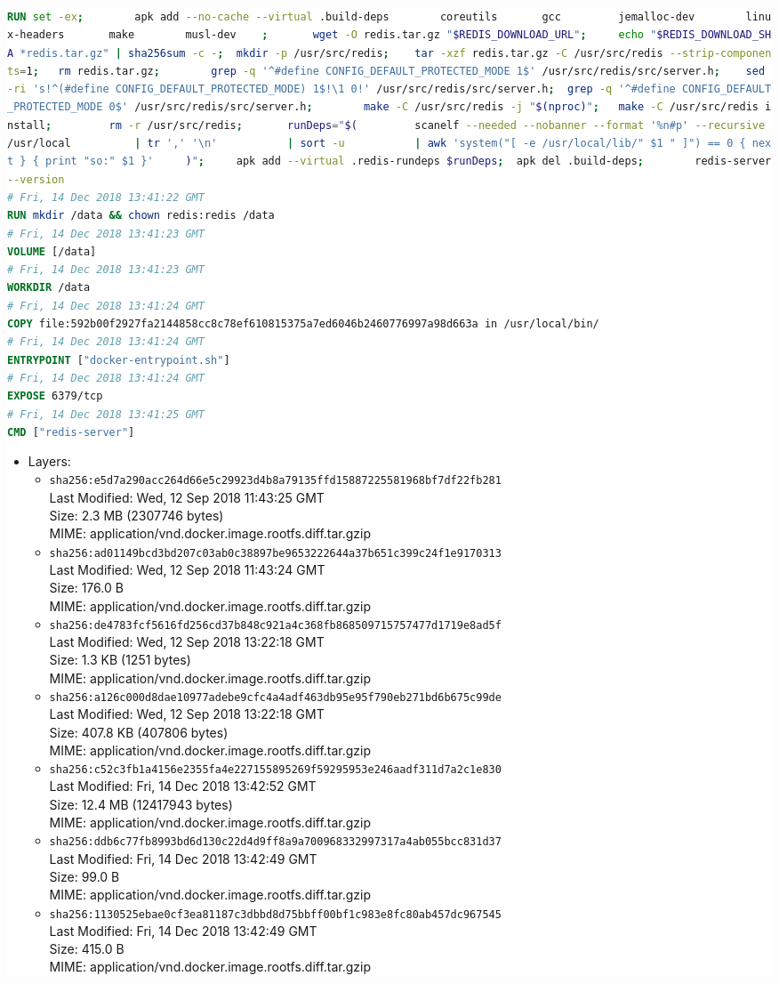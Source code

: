 ```dockerfile
RUN set -ex; 		apk add --no-cache --virtual .build-deps 		coreutils 		gcc 		jemalloc-dev 		linux-headers 		make 		musl-dev 	; 		wget -O redis.tar.gz "$REDIS_DOWNLOAD_URL"; 	echo "$REDIS_DOWNLOAD_SHA *redis.tar.gz" | sha256sum -c -; 	mkdir -p /usr/src/redis; 	tar -xzf redis.tar.gz -C /usr/src/redis --strip-components=1; 	rm redis.tar.gz; 		grep -q '^#define CONFIG_DEFAULT_PROTECTED_MODE 1$' /usr/src/redis/src/server.h; 	sed -ri 's!^(#define CONFIG_DEFAULT_PROTECTED_MODE) 1$!\1 0!' /usr/src/redis/src/server.h; 	grep -q '^#define CONFIG_DEFAULT_PROTECTED_MODE 0$' /usr/src/redis/src/server.h; 		make -C /usr/src/redis -j "$(nproc)"; 	make -C /usr/src/redis install; 		rm -r /usr/src/redis; 		runDeps="$( 		scanelf --needed --nobanner --format '%n#p' --recursive /usr/local 			| tr ',' '\n' 			| sort -u 			| awk 'system("[ -e /usr/local/lib/" $1 " ]") == 0 { next } { print "so:" $1 }' 	)"; 	apk add --virtual .redis-rundeps $runDeps; 	apk del .build-deps; 		redis-server --version
# Fri, 14 Dec 2018 13:41:22 GMT
RUN mkdir /data && chown redis:redis /data
# Fri, 14 Dec 2018 13:41:23 GMT
VOLUME [/data]
# Fri, 14 Dec 2018 13:41:23 GMT
WORKDIR /data
# Fri, 14 Dec 2018 13:41:24 GMT
COPY file:592b00f2927fa2144858cc8c78ef610815375a7ed6046b2460776997a98d663a in /usr/local/bin/ 
# Fri, 14 Dec 2018 13:41:24 GMT
ENTRYPOINT ["docker-entrypoint.sh"]
# Fri, 14 Dec 2018 13:41:24 GMT
EXPOSE 6379/tcp
# Fri, 14 Dec 2018 13:41:25 GMT
CMD ["redis-server"]
```

-	Layers:
	-	`sha256:e5d7a290acc264d66e5c29923d4b8a79135ffd15887225581968bf7df22fb281`  
		Last Modified: Wed, 12 Sep 2018 11:43:25 GMT  
		Size: 2.3 MB (2307746 bytes)  
		MIME: application/vnd.docker.image.rootfs.diff.tar.gzip
	-	`sha256:ad01149bcd3bd207c03ab0c38897be9653222644a37b651c399c24f1e9170313`  
		Last Modified: Wed, 12 Sep 2018 11:43:24 GMT  
		Size: 176.0 B  
		MIME: application/vnd.docker.image.rootfs.diff.tar.gzip
	-	`sha256:de4783fcf5616fd256cd37b848c921a4c368fb868509715757477d1719e8ad5f`  
		Last Modified: Wed, 12 Sep 2018 13:22:18 GMT  
		Size: 1.3 KB (1251 bytes)  
		MIME: application/vnd.docker.image.rootfs.diff.tar.gzip
	-	`sha256:a126c000d8dae10977adebe9cfc4a4adf463db95e95f790eb271bd6b675c99de`  
		Last Modified: Wed, 12 Sep 2018 13:22:18 GMT  
		Size: 407.8 KB (407806 bytes)  
		MIME: application/vnd.docker.image.rootfs.diff.tar.gzip
	-	`sha256:c52c3fb1a4156e2355fa4e227155895269f59295953e246aadf311d7a2c1e830`  
		Last Modified: Fri, 14 Dec 2018 13:42:52 GMT  
		Size: 12.4 MB (12417943 bytes)  
		MIME: application/vnd.docker.image.rootfs.diff.tar.gzip
	-	`sha256:ddb6c77fb8993bd6d130c22d4d9ff8a9a700968332997317a4ab055bcc831d37`  
		Last Modified: Fri, 14 Dec 2018 13:42:49 GMT  
		Size: 99.0 B  
		MIME: application/vnd.docker.image.rootfs.diff.tar.gzip
	-	`sha256:1130525ebae0cf3ea81187c3dbbd8d75bbff00bf1c983e8fc80ab457dc967545`  
		Last Modified: Fri, 14 Dec 2018 13:42:49 GMT  
		Size: 415.0 B  
		MIME: application/vnd.docker.image.rootfs.diff.tar.gzip
